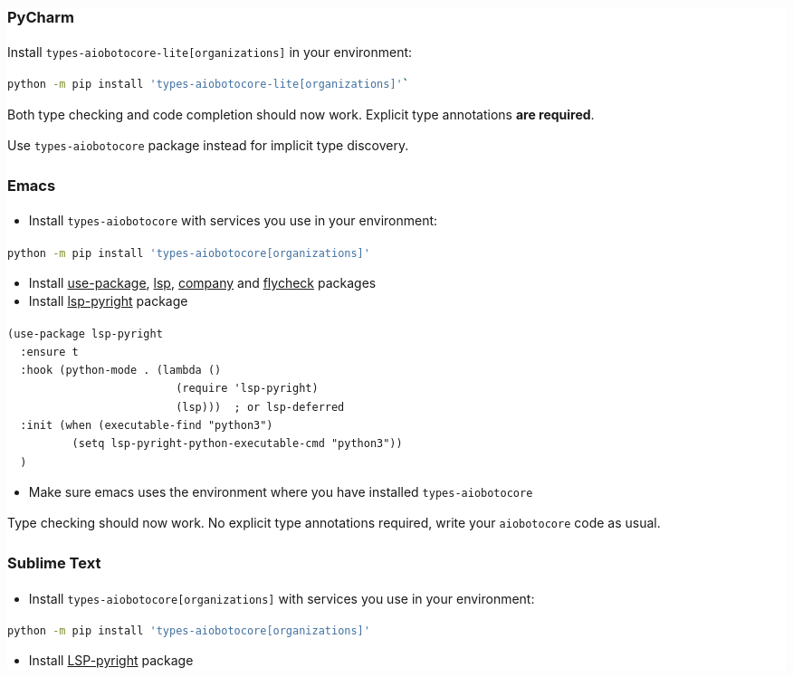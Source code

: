 ### PyCharm

Install `types-aiobotocore-lite[organizations]` in your environment:

```bash
python -m pip install 'types-aiobotocore-lite[organizations]'`
```

Both type checking and code completion should now work. Explicit type
annotations **are required**.

Use `types-aiobotocore` package instead for implicit type discovery.

<a id="emacs"></a>

### Emacs

- Install `types-aiobotocore` with services you use in your environment:

```bash
python -m pip install 'types-aiobotocore[organizations]'
```

- Install [use-package](https://github.com/jwiegley/use-package),
  [lsp](https://github.com/emacs-lsp/lsp-mode/),
  [company](https://github.com/company-mode/company-mode) and
  [flycheck](https://github.com/flycheck/flycheck) packages
- Install [lsp-pyright](https://github.com/emacs-lsp/lsp-pyright) package

```elisp
(use-package lsp-pyright
  :ensure t
  :hook (python-mode . (lambda ()
                          (require 'lsp-pyright)
                          (lsp)))  ; or lsp-deferred
  :init (when (executable-find "python3")
          (setq lsp-pyright-python-executable-cmd "python3"))
  )
```

- Make sure emacs uses the environment where you have installed
  `types-aiobotocore`

Type checking should now work. No explicit type annotations required, write
your `aiobotocore` code as usual.

<a id="sublime-text"></a>

### Sublime Text

- Install `types-aiobotocore[organizations]` with services you use in your
  environment:

```bash
python -m pip install 'types-aiobotocore[organizations]'
```

- Install [LSP-pyright](https://github.com/sublimelsp/LSP-pyright) package
